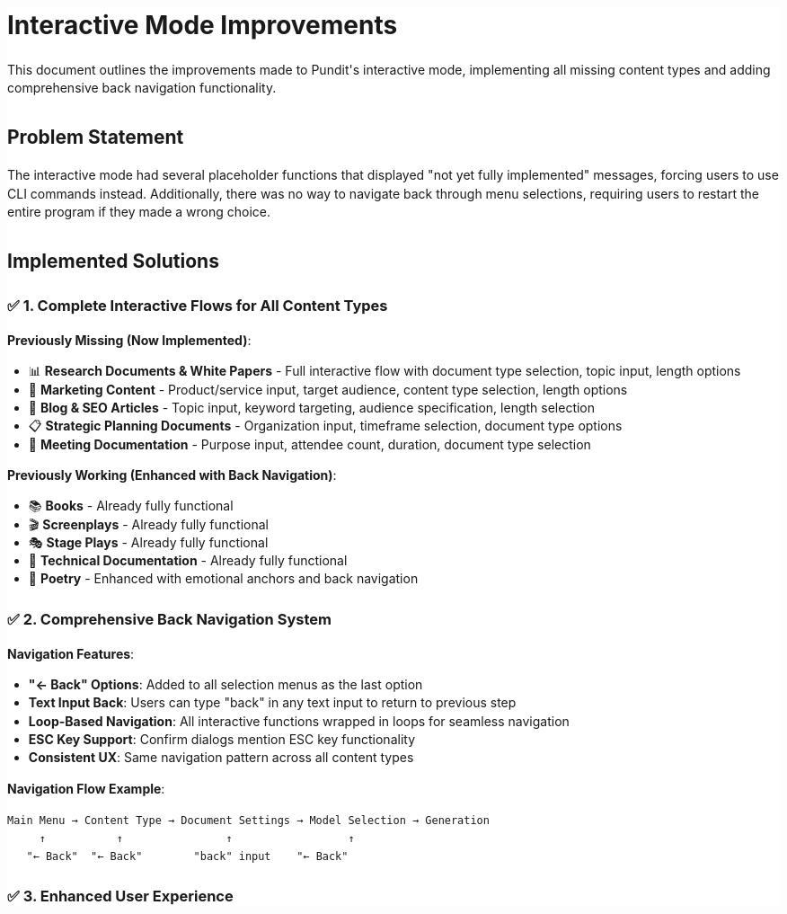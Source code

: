 # Interactive Mode Improvements

This document outlines the improvements made to Pundit's interactive mode, implementing all missing content types and adding comprehensive back navigation functionality.

## Problem Statement

The interactive mode had several placeholder functions that displayed "not yet fully implemented" messages, forcing users to use CLI commands instead. Additionally, there was no way to navigate back through menu selections, requiring users to restart the entire program if they made a wrong choice.

## Implemented Solutions

### ✅ **1. Complete Interactive Flows for All Content Types**

**Previously Missing (Now Implemented)**:
- 📊 **Research Documents & White Papers** - Full interactive flow with document type selection, topic input, length options
- 📝 **Marketing Content** - Product/service input, target audience, content type selection, length options  
- 📰 **Blog & SEO Articles** - Topic input, keyword targeting, audience specification, length selection
- 📋 **Strategic Planning Documents** - Organization input, timeframe selection, document type options
- 📅 **Meeting Documentation** - Purpose input, attendee count, duration, document type selection

**Previously Working (Enhanced with Back Navigation)**:
- 📚 **Books** - Already fully functional
- 🎬 **Screenplays** - Already fully functional  
- 🎭 **Stage Plays** - Already fully functional
- 🔬 **Technical Documentation** - Already fully functional
- 🎨 **Poetry** - Enhanced with emotional anchors and back navigation

### ✅ **2. Comprehensive Back Navigation System**

**Navigation Features**:
- **"← Back" Options**: Added to all selection menus as the last option
- **Text Input Back**: Users can type "back" in any text input to return to previous step
- **Loop-Based Navigation**: All interactive functions wrapped in loops for seamless navigation
- **ESC Key Support**: Confirm dialogs mention ESC key functionality
- **Consistent UX**: Same navigation pattern across all content types

**Navigation Flow Example**:
```
Main Menu → Content Type → Document Settings → Model Selection → Generation
     ↑           ↑                ↑                  ↑
   "← Back"  "← Back"        "back" input    "← Back"
```

### ✅ **3. Enhanced User Experience**
